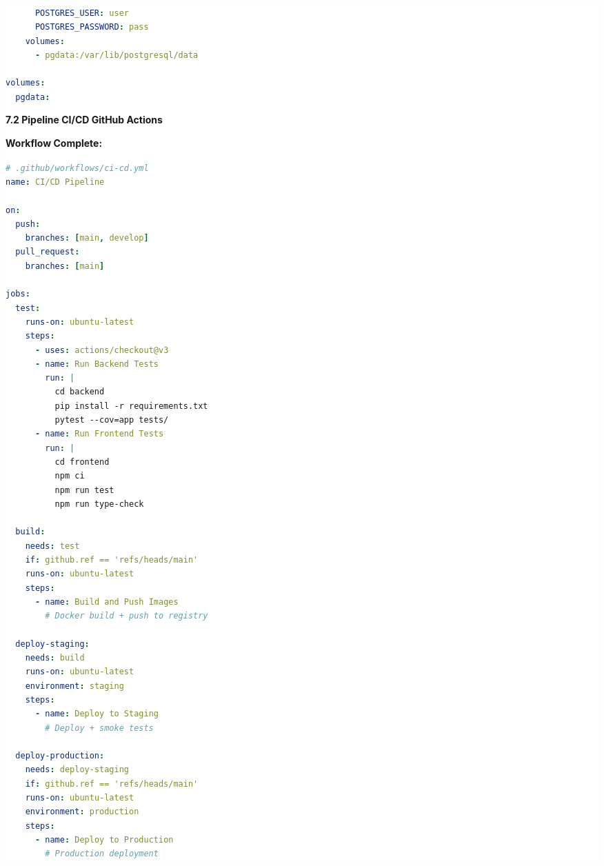 ```yaml
      POSTGRES_USER: user
      POSTGRES_PASSWORD: pass
    volumes:
      - pgdata:/var/lib/postgresql/data

volumes:
  pgdata:
```

**7.2 Pipeline CI/CD GitHub Actions**

**Workflow Complete:**
```yaml
# .github/workflows/ci-cd.yml
name: CI/CD Pipeline

on:
  push:
    branches: [main, develop]
  pull_request:
    branches: [main]

jobs:
  test:
    runs-on: ubuntu-latest
    steps:
      - uses: actions/checkout@v3
      - name: Run Backend Tests
        run: |
          cd backend
          pip install -r requirements.txt
          pytest --cov=app tests/
      - name: Run Frontend Tests  
        run: |
          cd frontend
          npm ci
          npm run test
          npm run type-check

  build:
    needs: test
    if: github.ref == 'refs/heads/main'
    runs-on: ubuntu-latest
    steps:
      - name: Build and Push Images
        # Docker build + push to registry
        
  deploy-staging:
    needs: build
    runs-on: ubuntu-latest
    environment: staging
    steps:
      - name: Deploy to Staging
        # Deploy + smoke tests
        
  deploy-production:
    needs: deploy-staging
    if: github.ref == 'refs/heads/main'
    runs-on: ubuntu-latest
    environment: production
    steps:
      - name: Deploy to Production
        # Production deployment
```


  [jobId: string]: {